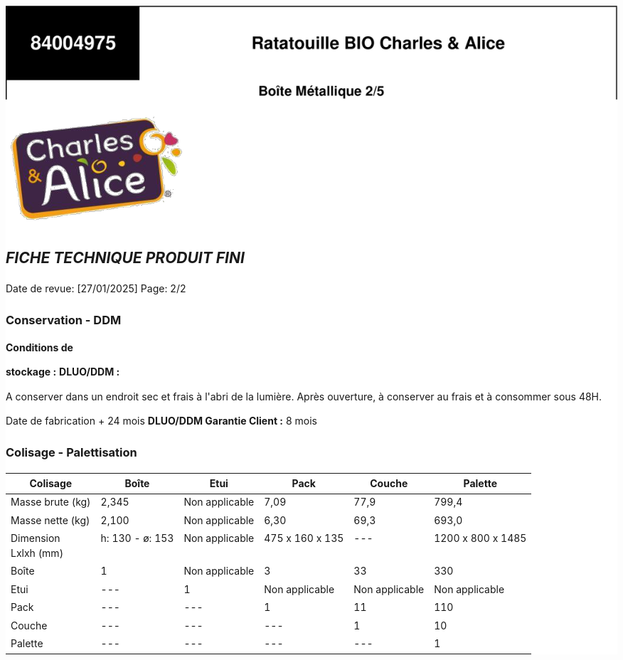 ![](extracted_images/3288310840869/3288310840869.pdf-1-2.png)


![](extracted_images/3288310840869/3288310840869.pdf-1-1.png)
## ***FICHE TECHNIQUE*** ***PRODUIT FINI***


Date de revue: [27/01/2025] Page: 2/2
### **Conservation - DDM**


**Conditions de**

**stockage :**
**DLUO/DDM :**


A conserver dans un endroit sec et frais à l'abri de la lumière.
Après ouverture, à conserver au frais et à consommer sous 48H.

Date de fabrication + 24 mois **DLUO/DDM Garantie Client :** 8 mois

### **Colisage - Palettisation**










|Colisage|Boîte|Etui|Pack|Couche|Palette|
|---|---|---|---|---|---|
|Masse brute (kg)|2,345|Non applicable|7,09|77,9|799,4|
|Masse nette (kg)|2,100|Non applicable|6,30|69,3|693,0|
|Dimension<br>Lxlxh (mm)|h: 130 - ø: 153|Non applicable|475 x 160 x 135|---|1200 x 800 x 1485|
|Boîte|1|Non applicable|3|33|330|
|Etui|---|1|Non applicable|Non applicable|Non applicable|
|Pack|---|---|1|11|110|
|Couche|---|---|---|1|10|
|Palette|---|---|---|---|1|
